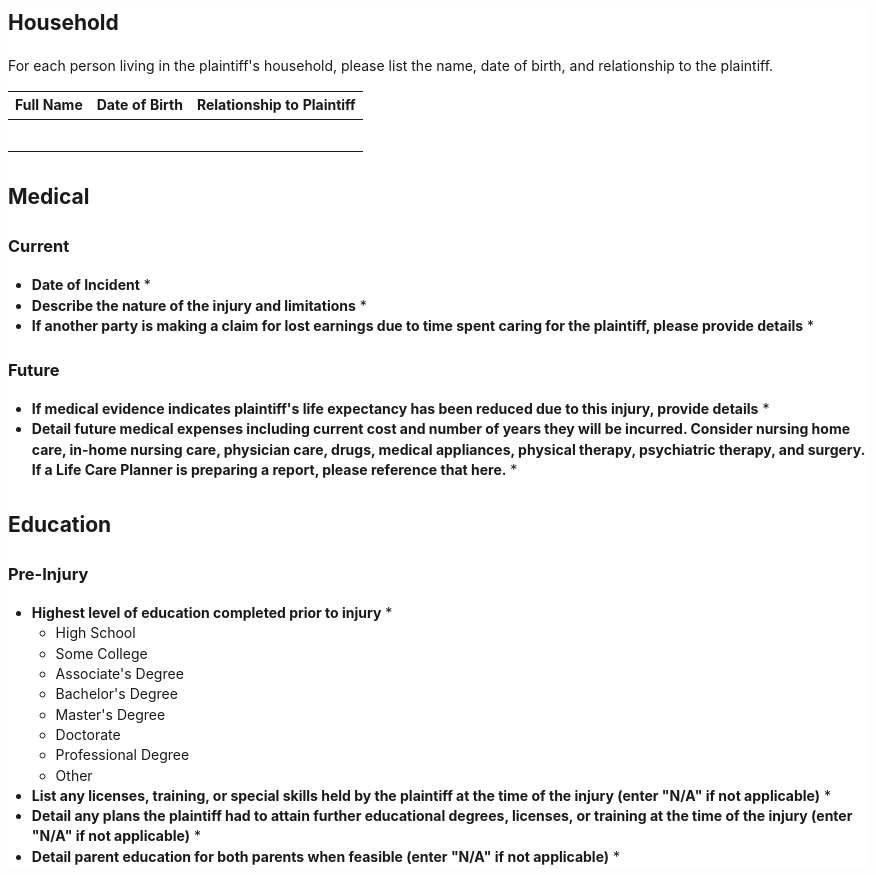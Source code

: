 ## Household

For each person living in the plaintiff's household, please list the name, date of birth, and relationship to the plaintiff.

| Full Name | Date of Birth | Relationship to Plaintiff |
|-----------|---------------|---------------------------|
|           |               |                           |
|           |               |                           |
|           |               |                           |
|           |               |                           |
|           |               |                           |
|           |               |                           |

## Medical

### Current

- **Date of Incident** *
- **Describe the nature of the injury and limitations** *
- **If another party is making a claim for lost earnings due to time spent caring for the plaintiff, please provide details** *

### Future

- **If medical evidence indicates plaintiff's life expectancy has been reduced due to this injury, provide details** *
- **Detail future medical expenses including current cost and number of years they will be incurred. Consider nursing home care, in-home nursing care, physician care, drugs, medical appliances, physical therapy, psychiatric therapy, and surgery. If a Life Care Planner is preparing a report, please reference that here.** *

## Education

### Pre-Injury

- **Highest level of education completed prior to injury** *
  - High School
  - Some College
  - Associate's Degree
  - Bachelor's Degree
  - Master's Degree
  - Doctorate
  - Professional Degree
  - Other
- **List any licenses, training, or special skills held by the plaintiff at the time of the injury (enter "N/A" if not applicable)** *
- **Detail any plans the plaintiff had to attain further educational degrees, licenses, or training at the time of the injury (enter "N/A" if not applicable)** *
- **Detail parent education for both parents when feasible (enter "N/A" if not applicable)** *
